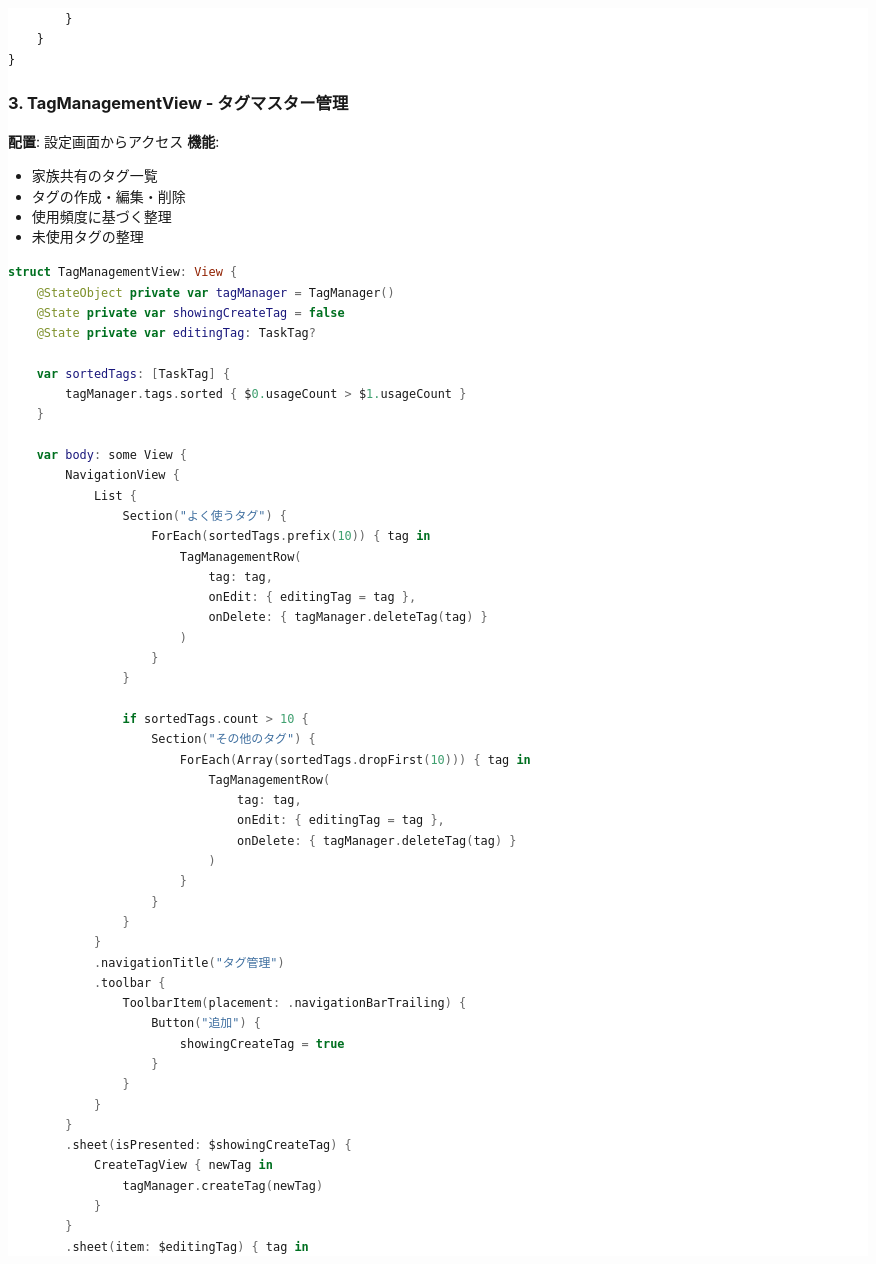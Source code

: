 ```
        }
    }
}
```

### 3. TagManagementView - タグマスター管理
**配置**: 設定画面からアクセス
**機能**:
- 家族共有のタグ一覧
- タグの作成・編集・削除
- 使用頻度に基づく整理
- 未使用タグの整理

```swift
struct TagManagementView: View {
    @StateObject private var tagManager = TagManager()
    @State private var showingCreateTag = false
    @State private var editingTag: TaskTag?
    
    var sortedTags: [TaskTag] {
        tagManager.tags.sorted { $0.usageCount > $1.usageCount }
    }
    
    var body: some View {
        NavigationView {
            List {
                Section("よく使うタグ") {
                    ForEach(sortedTags.prefix(10)) { tag in
                        TagManagementRow(
                            tag: tag,
                            onEdit: { editingTag = tag },
                            onDelete: { tagManager.deleteTag(tag) }
                        )
                    }
                }
                
                if sortedTags.count > 10 {
                    Section("その他のタグ") {
                        ForEach(Array(sortedTags.dropFirst(10))) { tag in
                            TagManagementRow(
                                tag: tag,
                                onEdit: { editingTag = tag },
                                onDelete: { tagManager.deleteTag(tag) }
                            )
                        }
                    }
                }
            }
            .navigationTitle("タグ管理")
            .toolbar {
                ToolbarItem(placement: .navigationBarTrailing) {
                    Button("追加") {
                        showingCreateTag = true
                    }
                }
            }
        }
        .sheet(isPresented: $showingCreateTag) {
            CreateTagView { newTag in
                tagManager.createTag(newTag)
            }
        }
        .sheet(item: $editingTag) { tag in
```